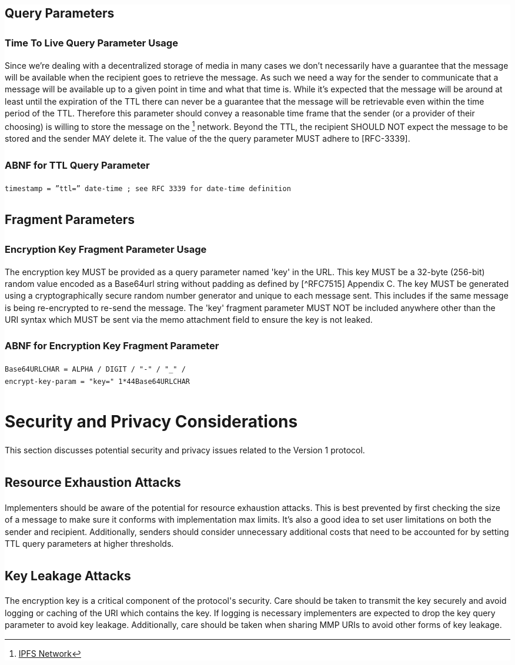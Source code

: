 ## Query Parameters

### Time To Live Query Parameter Usage
Since we’re dealing with a decentralized storage of media in many cases we don’t necessarily have a guarantee that the message will be available when the recipient goes to retrieve the message. As such we need a way for the sender to communicate that a message will be available up to a given point in time and what that time is. While it’s expected that the message will be around at least until the expiration of the TTL there can never be a guarantee that the message will be retrievable even within the time period of the TTL. Therefore this parameter should convey a reasonable time frame that the sender (or a provider of their choosing) is willing to store the message on the [^IPFS] network. Beyond the TTL, the recipient SHOULD NOT expect the message to be stored and the sender MAY delete it. The value of the the query parameter MUST adhere to [RFC-3339].

### ABNF for TTL Query Parameter
```
timestamp = ”ttl=” date-time ; see RFC 3339 for date-time definition
```

## Fragment Parameters

### Encryption Key Fragment Parameter Usage

The encryption key MUST be provided as a query parameter named 'key' in the URL. This key MUST be a 32-byte (256-bit) random value encoded as a Base64url string without padding as defined by [^RFC7515] Appendix C. The key MUST be generated using a cryptographically secure random number generator and unique to each message sent. This includes if the same message is being re-encrypted to re-send the message. The 'key' fragment parameter MUST NOT be included anywhere other than the URI syntax which MUST be sent via the memo attachment field to ensure the key is not leaked.

### ABNF for Encryption Key Fragment Parameter

```
Base64URLCHAR = ALPHA / DIGIT / "-" / "_" / 
encrypt-key-param = "key=" 1*44Base64URLCHAR
```

# Security and Privacy Considerations

This section discusses potential security and privacy issues related to the Version 1 protocol.

## Resource Exhaustion Attacks 
Implementers should be aware of the potential for resource exhaustion attacks. This is best prevented by first checking the size of a message to make sure it conforms with implementation max limits. It’s also a good idea to set user limitations on both the sender and recipient. Additionally, senders should consider unnecessary additional costs that need to be accounted for by setting TTL query parameters at higher thresholds.

## Key Leakage Attacks
The encryption key is a critical component of the protocol's security. Care should be taken to transmit the key securely and avoid logging or caching of the URI which contains the key. If logging is necessary implementers are expected to drop the key query parameter to avoid key leakage. Additionally, care should be taken when sharing MMP URIs to avoid other forms of key leakage.


[^ZIP-tbd1]: [ZIP TBD: Media Memos Protocol (MMP)](zip-tbd1.md)
[^RFC-3339]: [Date and Time on the Internet: Timestamps](https://datatracker.ietf.org/doc/html/rfc3339)
[^IPFS]: [IPFS Network](https://ipfs.tech/)
[^RFC-7515]: [JSON Web Signature (JWS)](https://datatracker.ietf.org/doc/html/rfc7515#appendix-C)